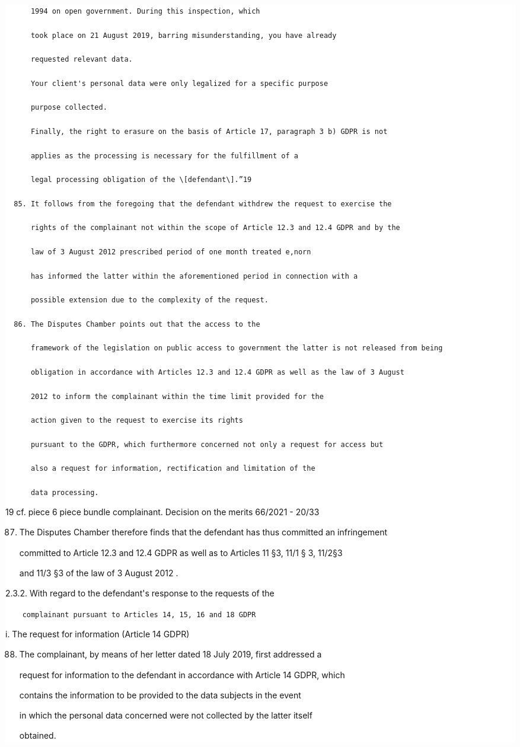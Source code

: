           1994 on open government. During this inspection, which

          took place on 21 August 2019, barring misunderstanding, you have already

          requested relevant data.

          Your client's personal data were only legalized for a specific purpose

          purpose collected.

          Finally, the right to erasure on the basis of Article 17, paragraph 3 b) GDPR is not

          applies as the processing is necessary for the fulfillment of a

          legal processing obligation of the \[defendant\].”19

      85. It follows from the foregoing that the defendant withdrew the request to exercise the

          rights of the complainant not within the scope of Article 12.3 and 12.4 GDPR and by the

          law of 3 August 2012 prescribed period of one month treated e,norn

          has informed the latter within the aforementioned period in connection with a

          possible extension due to the complexity of the request.

      86. The Disputes Chamber points out that the access to the

          framework of the legislation on public access to government the latter is not released from being

          obligation in accordance with Articles 12.3 and 12.4 GDPR as well as the law of 3 August

          2012 to inform the complainant within the time limit provided for the

          action given to the request to exercise its rights

          pursuant to the GDPR, which furthermore concerned not only a request for access but

          also a request for information, rectification and limitation of the

          data processing.

19 cf. piece 6 piece bundle complainant. Decision on the merits 66/2021 - 20/33

   87. The Disputes Chamber therefore finds that the defendant has thus committed an infringement

       committed to Article 12.3 and 12.4 GDPR as well as to Articles 11 §3, 11/1 § 3, 11/2§3

       and 11/3 §3 of the law of 3 August 2012 .

2.3.2. With regard to the defendant's response to the requests of the

        complainant pursuant to Articles 14, 15, 16 and 18 GDPR

 i. The request for information (Article 14 GDPR)

   88. The complainant, by means of her letter dated 18 July 2019, first addressed a

       request for information to the defendant in accordance with Article 14 GDPR, which

       contains the information to be provided to the data subjects in the event

       in which the personal data concerned were not collected by the latter itself

       obtained.
